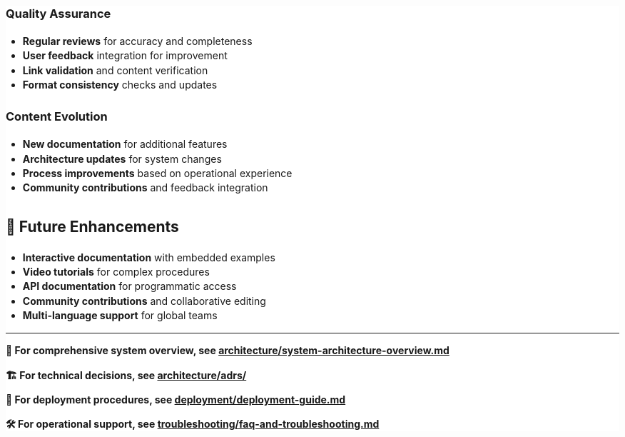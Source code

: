 ### **Quality Assurance**
- **Regular reviews** for accuracy and completeness
- **User feedback** integration for improvement
- **Link validation** and content verification
- **Format consistency** checks and updates

### **Content Evolution**
- **New documentation** for additional features
- **Architecture updates** for system changes
- **Process improvements** based on operational experience
- **Community contributions** and feedback integration

## 🚀 **Future Enhancements**

- **Interactive documentation** with embedded examples
- **Video tutorials** for complex procedures
- **API documentation** for programmatic access
- **Community contributions** and collaborative editing
- **Multi-language support** for global teams

---

**📖 For comprehensive system overview, see [architecture/system-architecture-overview.md](architecture/system-architecture-overview.md)**

**🏗️ For technical decisions, see [architecture/adrs/](architecture/adrs/)**

**🚀 For deployment procedures, see [deployment/deployment-guide.md](deployment/deployment-guide.md)**

**🛠️ For operational support, see [troubleshooting/faq-and-troubleshooting.md](troubleshooting/faq-and-troubleshooting.md)** 